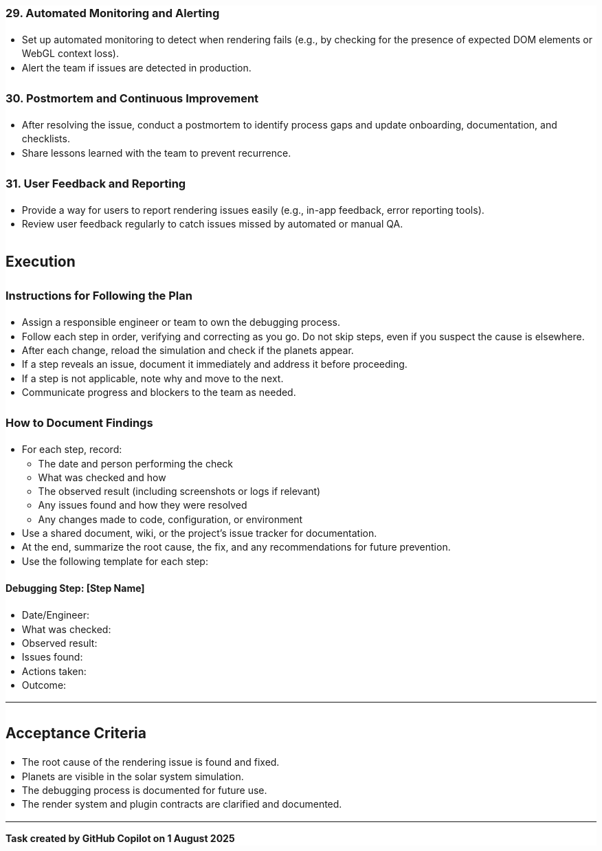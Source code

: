 ### 29. Automated Monitoring and Alerting
- Set up automated monitoring to detect when rendering fails (e.g., by checking for the presence of expected DOM elements or WebGL context loss).
- Alert the team if issues are detected in production.

### 30. Postmortem and Continuous Improvement
- After resolving the issue, conduct a postmortem to identify process gaps and update onboarding, documentation, and checklists.
- Share lessons learned with the team to prevent recurrence.

### 31. User Feedback and Reporting
- Provide a way for users to report rendering issues easily (e.g., in-app feedback, error reporting tools).
- Review user feedback regularly to catch issues missed by automated or manual QA.

## Execution
### Instructions for Following the Plan
- Assign a responsible engineer or team to own the debugging process.
- Follow each step in order, verifying and correcting as you go. Do not skip steps, even if you suspect the cause is elsewhere.
- After each change, reload the simulation and check if the planets appear.
- If a step reveals an issue, document it immediately and address it before proceeding.
- If a step is not applicable, note why and move to the next.
- Communicate progress and blockers to the team as needed.

### How to Document Findings
- For each step, record:
  - The date and person performing the check
  - What was checked and how
  - The observed result (including screenshots or logs if relevant)
  - Any issues found and how they were resolved
  - Any changes made to code, configuration, or environment
- Use a shared document, wiki, or the project’s issue tracker for documentation.
- At the end, summarize the root cause, the fix, and any recommendations for future prevention.
- Use the following template for each step:

#### Debugging Step: [Step Name]
- Date/Engineer:
- What was checked:
- Observed result:
- Issues found:
- Actions taken:
- Outcome:

---

## Acceptance Criteria
- The root cause of the rendering issue is found and fixed.
- Planets are visible in the solar system simulation.
- The debugging process is documented for future use.
- The render system and plugin contracts are clarified and documented.

---

**Task created by GitHub Copilot on 1 August 2025**
